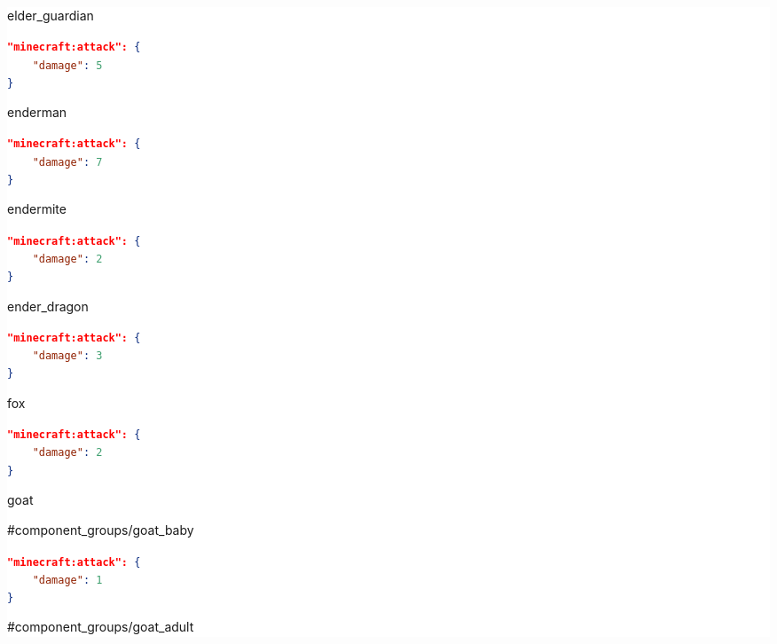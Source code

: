 elder_guardian

<CodeHeader></CodeHeader>

```json
"minecraft:attack": {
    "damage": 5
}
```

enderman

<CodeHeader></CodeHeader>

```json
"minecraft:attack": {
    "damage": 7
}
```

endermite

<CodeHeader></CodeHeader>

```json
"minecraft:attack": {
    "damage": 2
}
```

ender_dragon

<CodeHeader></CodeHeader>

```json
"minecraft:attack": {
    "damage": 3
}
```

fox

<CodeHeader></CodeHeader>

```json
"minecraft:attack": {
    "damage": 2
}
```

goat

<CodeHeader>#component_groups/goat_baby</CodeHeader>

```json
"minecraft:attack": {
    "damage": 1
}
```

<CodeHeader>#component_groups/goat_adult</CodeHeader>
